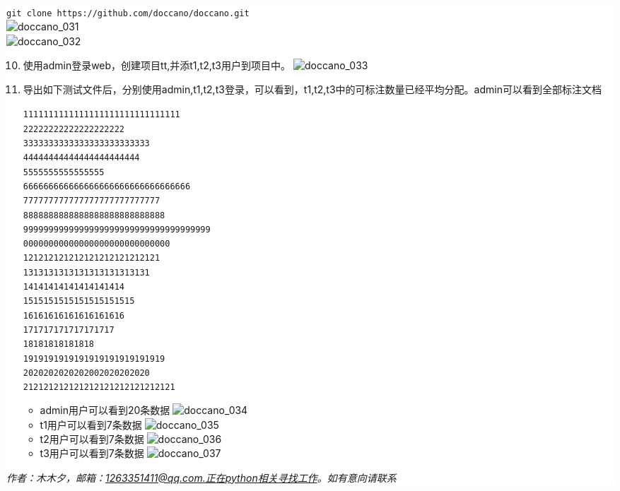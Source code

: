   ```git clone https://github.com/doccano/doccano.git```  
    ![doccano_031](./img/doccano_031.png)  
    ![doccano_032](./img/doccano_032.png)  

10. 使用admin登录web，创建项目tt,并添t1,t2,t3用户到项目中。
    ![doccano_033](./img/doccano_033.png)  

11. 导出如下测试文件后，分别使用admin,t1,t2,t3登录，可以看到，t1,t2,t3中的可标注数量已经平均分配。admin可以看到全部标注文档

    ````txt
    1111111111111111111111111111111
    22222222222222222222
    3333333333333333333333333
    44444444444444444444444
    5555555555555555
    666666666666666666666666666666666
    777777777777777777777777777
    8888888888888888888888888888
    9999999999999999999999999999999999999
    00000000000000000000000000000
    121212121212121212121212121
    1313131313131313131313131
    14141414141414141414
    1515151515151515151515
    16161616161616161616
    171717171717171717
    18181818181818
    1919191919191919191919191919
    2020202020202002020202020
    212121212121212121212121212121
    ````

    * admin用户可以看到20条数据
    ![doccano_034](./img/doccano_034.png)  
    * t1用户可以看到7条数据
    ![doccano_035](./img/doccano_035.png)  
    * t2用户可以看到7条数据
    ![doccano_036](./img/doccano_036.png)  
    * t3用户可以看到7条数据
    ![doccano_037](./img/doccano_037.png)  

*作者：木木夕，邮箱：1263351411@qq.com.正在python相关寻找工作。如有意向请联系*
